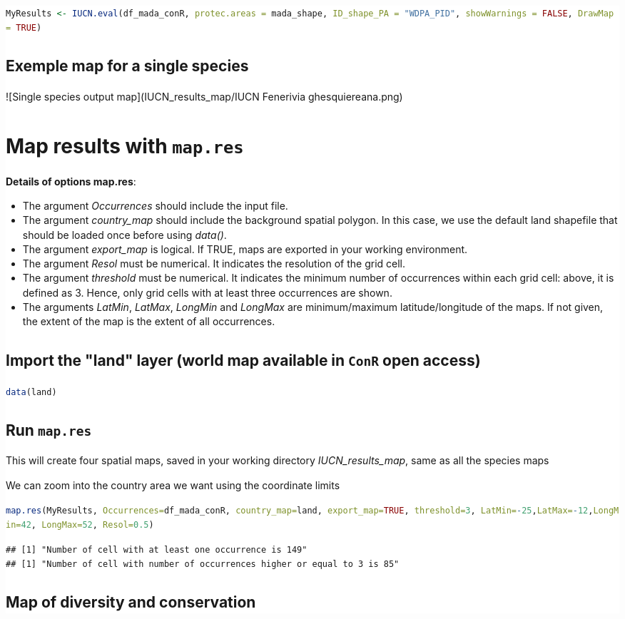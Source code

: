 
```r
MyResults <- IUCN.eval(df_mada_conR, protec.areas = mada_shape, ID_shape_PA = "WDPA_PID", showWarnings = FALSE, DrawMap = TRUE)
```

## Exemple map for a single species

![Single species output map](IUCN_results_map/IUCN Fenerivia ghesquiereana.png)

# Map results with `map.res`

**Details of options map.res**:  
- The argument *Occurrences* should include the input file.
- The argument *country_map* should include the background spatial polygon. In this case, we use the default land shapefile that should be loaded once before using *data()*.  
- The argument *export_map* is logical. If TRUE, maps are exported in your working environment.  
- The argument *Resol* must be numerical. It indicates the resolution of the grid cell.  
- The argument *threshold* must be numerical. It indicates the minimum number of occurrences within each grid cell: above, it is defined as 3. Hence, only grid cells with at least three occurrences are shown.  
- The arguments *LatMin*, *LatMax*, *LongMin* and *LongMax* are minimum/maximum latitude/longitude of the maps. If not given, the extent of the map is the extent of all occurrences.  

## Import the "land" layer (world map available in `ConR` open access)  


```r
data(land)
```

## Run `map.res`

This will create four spatial maps, saved in your working directory *IUCN_results_map*, same as all the species maps  

We can zoom into the country area we want using the coordinate limits  


```r
map.res(MyResults, Occurrences=df_mada_conR, country_map=land, export_map=TRUE, threshold=3, LatMin=-25,LatMax=-12,LongMin=42, LongMax=52, Resol=0.5)
```

```
## [1] "Number of cell with at least one occurrence is 149"
## [1] "Number of cell with number of occurrences higher or equal to 3 is 85"
```

## Map of diversity and conservation
